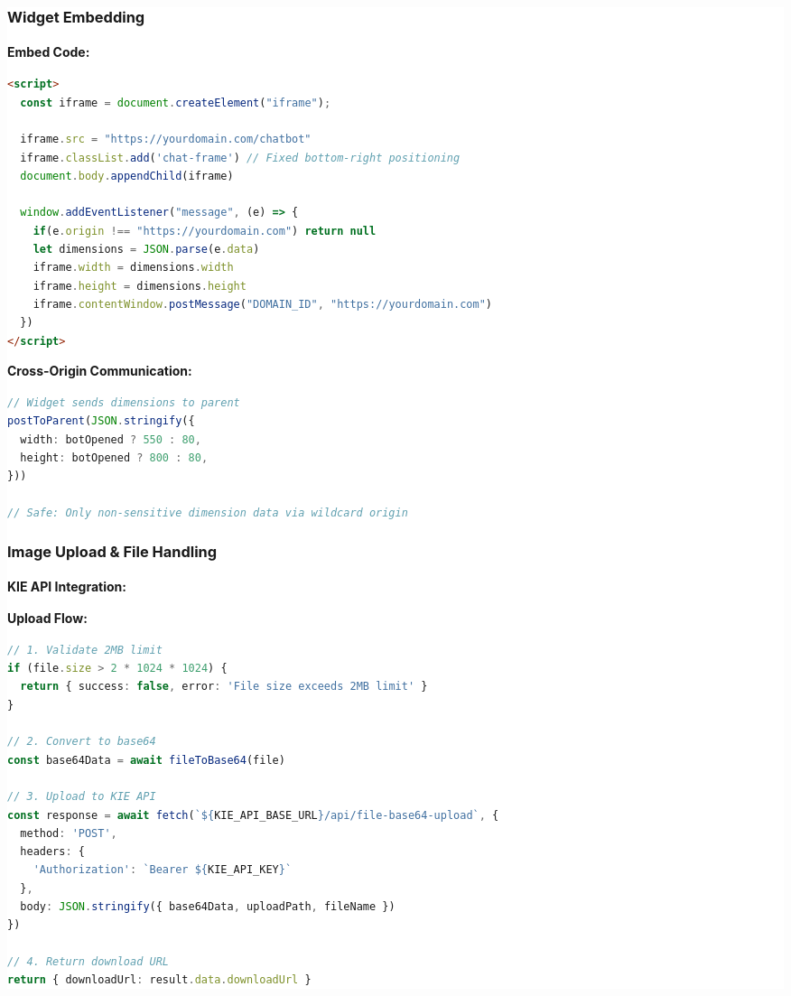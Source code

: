 
### Widget Embedding

**Embed Code:**
```html
<script>
  const iframe = document.createElement("iframe");

  iframe.src = "https://yourdomain.com/chatbot"
  iframe.classList.add('chat-frame') // Fixed bottom-right positioning
  document.body.appendChild(iframe)

  window.addEventListener("message", (e) => {
    if(e.origin !== "https://yourdomain.com") return null
    let dimensions = JSON.parse(e.data)
    iframe.width = dimensions.width
    iframe.height = dimensions.height
    iframe.contentWindow.postMessage("DOMAIN_ID", "https://yourdomain.com")
  })
</script>
```

**Cross-Origin Communication:**
```typescript
// Widget sends dimensions to parent
postToParent(JSON.stringify({
  width: botOpened ? 550 : 80,
  height: botOpened ? 800 : 80,
}))

// Safe: Only non-sensitive dimension data via wildcard origin
```

### Image Upload & File Handling

**KIE API Integration:**

**Upload Flow:**
```typescript
// 1. Validate 2MB limit
if (file.size > 2 * 1024 * 1024) {
  return { success: false, error: 'File size exceeds 2MB limit' }
}

// 2. Convert to base64
const base64Data = await fileToBase64(file)

// 3. Upload to KIE API
const response = await fetch(`${KIE_API_BASE_URL}/api/file-base64-upload`, {
  method: 'POST',
  headers: {
    'Authorization': `Bearer ${KIE_API_KEY}`
  },
  body: JSON.stringify({ base64Data, uploadPath, fileName })
})

// 4. Return download URL
return { downloadUrl: result.data.downloadUrl }
```
